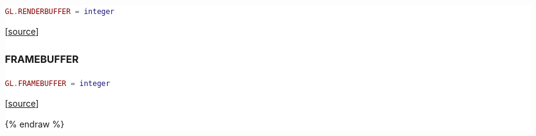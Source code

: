 ```lua
GL.RENDERBUFFER = integer
```

[<a href="https://github.com/beyond-all-reason/spring/blob/0a561a37ee97c7883fd3f5a4bc995f9a4f6fdea0/rts/Lua/LuaConstGL.cpp#L721-L721" target="_blank">source</a>]

### FRAMEBUFFER

```lua
GL.FRAMEBUFFER = integer
```

[<a href="https://github.com/beyond-all-reason/spring/blob/0a561a37ee97c7883fd3f5a4bc995f9a4f6fdea0/rts/Lua/LuaConstGL.cpp#L723-L723" target="_blank">source</a>]



{% endraw %}
